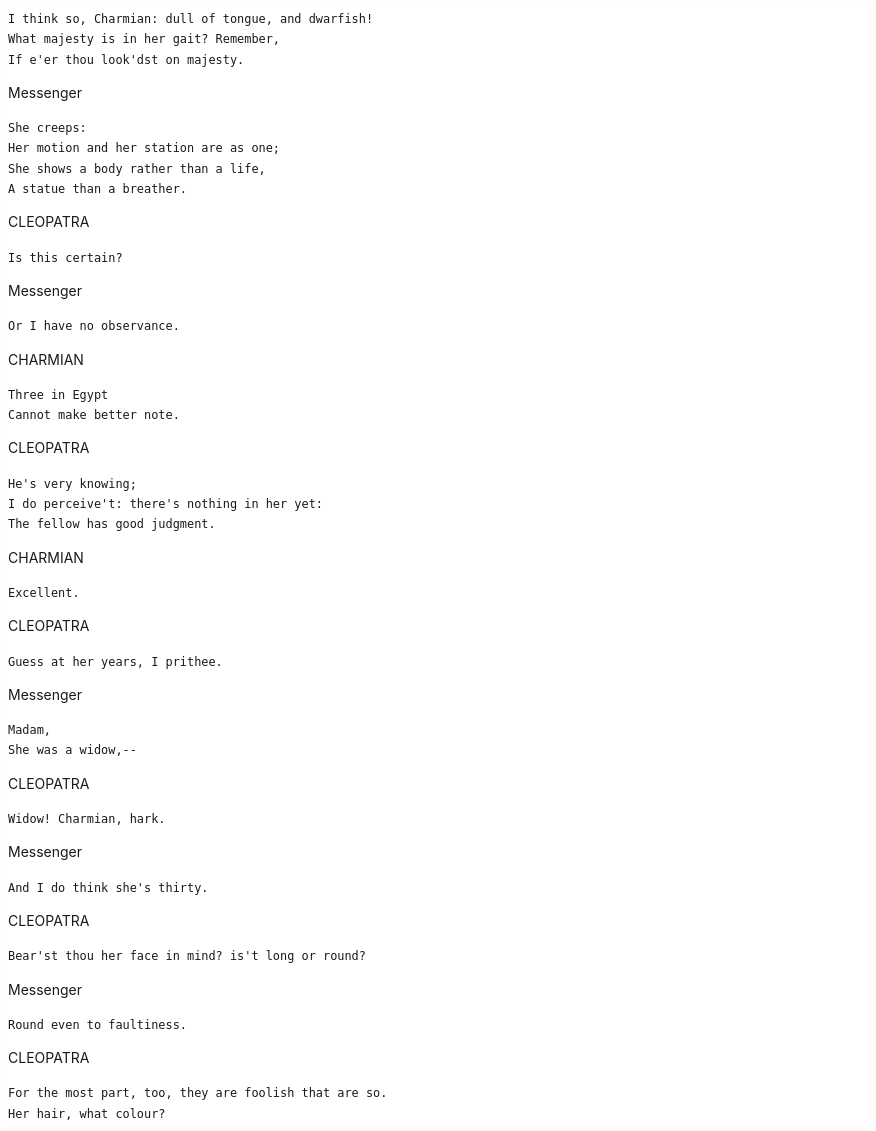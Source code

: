     I think so, Charmian: dull of tongue, and dwarfish!
    What majesty is in her gait? Remember,
    If e'er thou look'dst on majesty.

Messenger

    She creeps:
    Her motion and her station are as one;
    She shows a body rather than a life,
    A statue than a breather.

CLEOPATRA

    Is this certain?

Messenger

    Or I have no observance.

CHARMIAN

    Three in Egypt
    Cannot make better note.

CLEOPATRA

    He's very knowing;
    I do perceive't: there's nothing in her yet:
    The fellow has good judgment.

CHARMIAN

    Excellent.

CLEOPATRA

    Guess at her years, I prithee.

Messenger

    Madam,
    She was a widow,--

CLEOPATRA

    Widow! Charmian, hark.

Messenger

    And I do think she's thirty.

CLEOPATRA

    Bear'st thou her face in mind? is't long or round?

Messenger

    Round even to faultiness.

CLEOPATRA

    For the most part, too, they are foolish that are so.
    Her hair, what colour?

